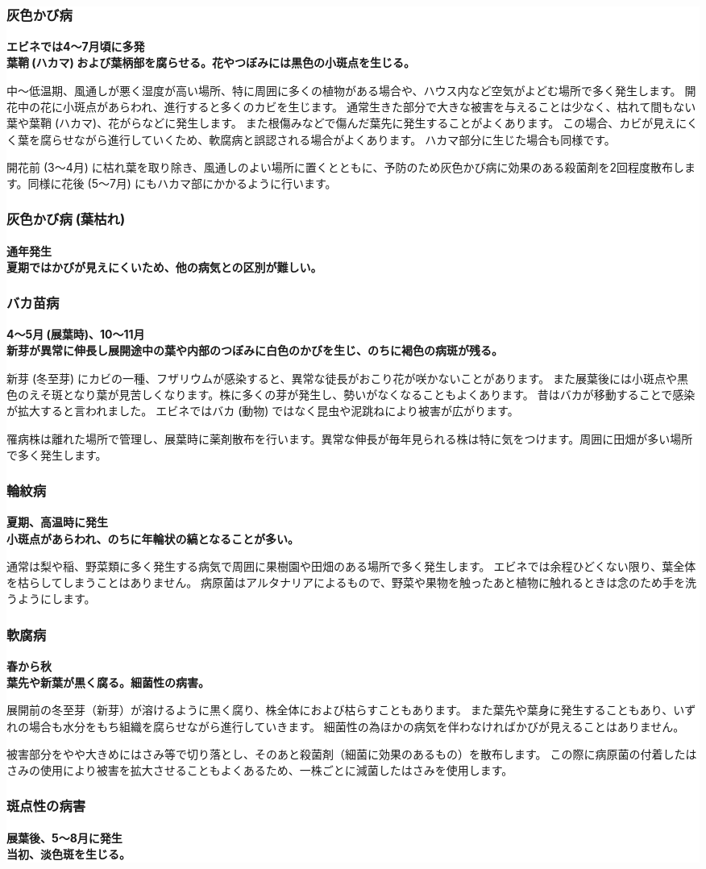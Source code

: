 ### 灰色かび病
**エビネでは4～7月頃に多発<br />
葉鞘 (ハカマ) および葉柄部を腐らせる。花やつぼみには黒色の小斑点を生じる。**

中～低温期、風通しが悪く湿度が高い場所、特に周囲に多くの植物がある場合や、ハウス内など空気がよどむ場所で多く発生します。
開花中の花に小斑点があらわれ、進行すると多くのカビを生じます。
通常生きた部分で大きな被害を与えることは少なく、枯れて間もない葉や葉鞘 (ハカマ)、花がらなどに発生します。
また根傷みなどで傷んだ葉先に発生することがよくあります。
この場合、カビが見えにくく葉を腐らせながら進行していくため、軟腐病と誤認される場合がよくあります。
ハカマ部分に生じた場合も同様です。

開花前 (3～4月) に枯れ葉を取り除き、風通しのよい場所に置くとともに、予防のため灰色かび病に効果のある殺菌剤を2回程度散布します。同様に花後 (5～7月) にもハカマ部にかかるように行います。

### 灰色かび病 (葉枯れ)
**通年発生<br />
夏期ではかびが見えにくいため、他の病気との区別が難しい。**

### バカ苗病
**4～5月 (展葉時)、10～11月<br />
新芽が異常に伸長し展開途中の葉や内部のつぼみに白色のかびを生じ、のちに褐色の病斑が残る。**



新芽 (冬至芽) にカビの一種、フザリウムが感染すると、異常な徒長がおこり花が咲かないことがあります。
また展葉後には小斑点や黒色のえそ斑となり葉が見苦しくなります。株に多くの芽が発生し、勢いがなくなることもよくあります。
昔はバカが移動することで感染が拡大すると言われました。
エビネではバカ (動物) ではなく昆虫や泥跳ねにより被害が広がります。

罹病株は離れた場所で管理し、展葉時に薬剤散布を行います。異常な伸長が毎年見られる株は特に気をつけます。周囲に田畑が多い場所で多く発生します。

### 輪紋病
**夏期、高温時に発生<br />
小斑点があらわれ、のちに年輪状の縞となることが多い。**



通常は梨や稲、野菜類に多く発生する病気で周囲に果樹園や田畑のある場所で多く発生します。
エビネでは余程ひどくない限り、葉全体を枯らしてしまうことはありません。
病原菌はアルタナリアによるもので、野菜や果物を触ったあと植物に触れるときは念のため手を洗うようにします。

### 軟腐病
**春から秋<br />
葉先や新葉が黒く腐る。細菌性の病害。**



展開前の冬至芽（新芽）が溶けるように黒く腐り、株全体におよび枯らすこともあります。
また葉先や葉身に発生することもあり、いずれの場合も水分をもち組織を腐らせながら進行していきます。
細菌性の為ほかの病気を伴わなければかびが見えることはありません。

被害部分をやや大きめにはさみ等で切り落とし、そのあと殺菌剤（細菌に効果のあるもの）を散布します。
この際に病原菌の付着したはさみの使用により被害を拡大させることもよくあるため、一株ごとに減菌したはさみを使用します。

### 斑点性の病害
**展葉後、5～8月に発生<br />
当初、淡色斑を生じる。**
